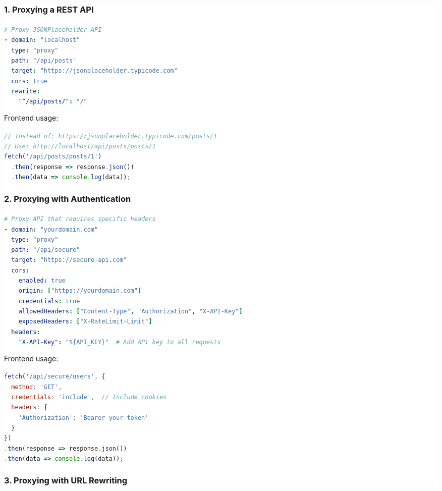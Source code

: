 ### 1. Proxying a REST API

```yaml
# Proxy JSONPlaceholder API
- domain: "localhost"
  type: "proxy"
  path: "/api/posts"
  target: "https://jsonplaceholder.typicode.com"
  cors: true
  rewrite:
    "^/api/posts/": "/"
```

Frontend usage:
```javascript
// Instead of: https://jsonplaceholder.typicode.com/posts/1
// Use: http://localhost/api/posts/posts/1
fetch('/api/posts/posts/1')
  .then(response => response.json())
  .then(data => console.log(data));
```

### 2. Proxying with Authentication

```yaml
# Proxy API that requires specific headers
- domain: "yourdomain.com"
  type: "proxy"
  path: "/api/secure"
  target: "https://secure-api.com"
  cors:
    enabled: true
    origin: ["https://yourdomain.com"]
    credentials: true
    allowedHeaders: ["Content-Type", "Authorization", "X-API-Key"]
    exposedHeaders: ["X-RateLimit-Limit"]
  headers:
    "X-API-Key": "${API_KEY}"  # Add API key to all requests
```

Frontend usage:
```javascript
fetch('/api/secure/users', {
  method: 'GET',
  credentials: 'include',  // Include cookies
  headers: {
    'Authorization': 'Bearer your-token'
  }
})
.then(response => response.json())
.then(data => console.log(data));
```

### 3. Proxying with URL Rewriting
